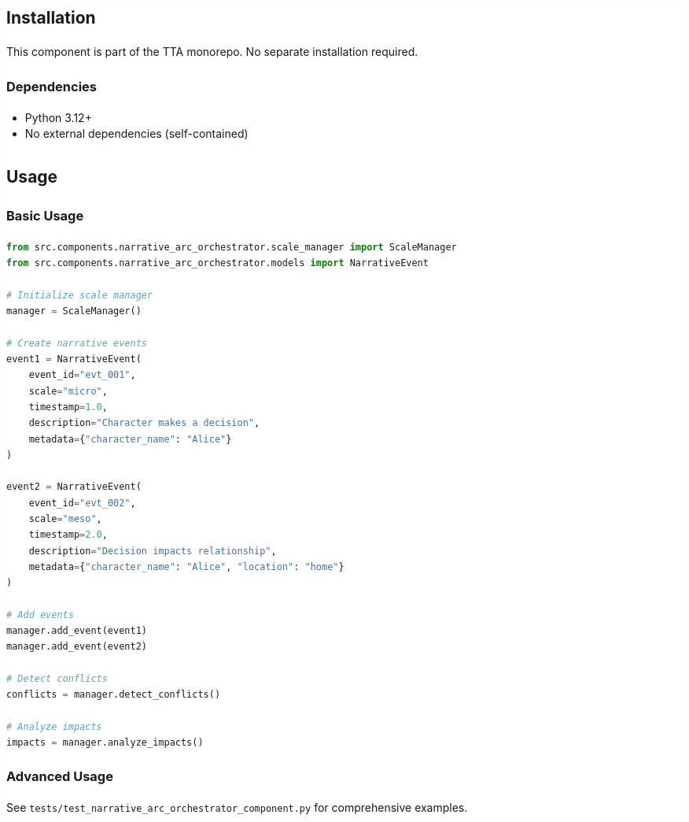 ## Installation

This component is part of the TTA monorepo. No separate installation required.

### Dependencies

- Python 3.12+
- No external dependencies (self-contained)

## Usage

### Basic Usage

```python
from src.components.narrative_arc_orchestrator.scale_manager import ScaleManager
from src.components.narrative_arc_orchestrator.models import NarrativeEvent

# Initialize scale manager
manager = ScaleManager()

# Create narrative events
event1 = NarrativeEvent(
    event_id="evt_001",
    scale="micro",
    timestamp=1.0,
    description="Character makes a decision",
    metadata={"character_name": "Alice"}
)

event2 = NarrativeEvent(
    event_id="evt_002",
    scale="meso",
    timestamp=2.0,
    description="Decision impacts relationship",
    metadata={"character_name": "Alice", "location": "home"}
)

# Add events
manager.add_event(event1)
manager.add_event(event2)

# Detect conflicts
conflicts = manager.detect_conflicts()

# Analyze impacts
impacts = manager.analyze_impacts()
```

### Advanced Usage

See `tests/test_narrative_arc_orchestrator_component.py` for comprehensive examples.
